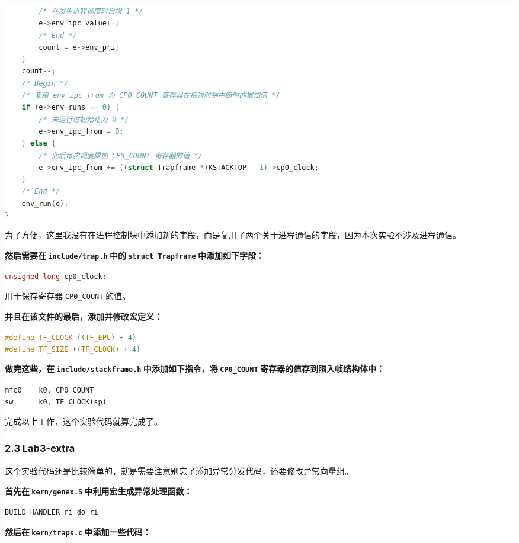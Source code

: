 ```c
		/* 在发生进程调度时自增 1 */
		e->env_ipc_value++;
		/* End */
		count = e->env_pri;
	}
	count--;
	/* Begin */
	/* 复用 env_ipc_from 为 CP0_COUNT 寄存器在每次时钟中断时的累加值 */
	if (e->env_runs == 0) {
		/* 未运行过初始化为 0 */
		e->env_ipc_from = 0;
	} else {
		/* 此后每次调度累加 CP0_COUNT 寄存器的值 */
		e->env_ipc_from += ((struct Trapframe *)KSTACKTOP - 1)->cp0_clock;
	}
	/* End */
	env_run(e);
}
```

为了方便，这里我没有在进程控制块中添加新的字段，而是复用了两个关于进程通信的字段，因为本次实验不涉及进程通信。

**然后需要在 `include/trap.h` 中的 `struct Trapframe` 中添加如下字段：**

```c
unsigned long cp0_clock;
```

用于保存寄存器 `CP0_COUNT` 的值。

**并且在该文件的最后，添加并修改宏定义：**

```c
#define TF_CLOCK ((TF_EPC) + 4)
#define TF_SIZE ((TF_CLOCK) + 4)
```

**做完这些，在 `include/stackframe.h` 中添加如下指令，将 `CP0_COUNT` 寄存器的值存到陷入帧结构体中：**

```assembly
mfc0    k0, CP0_COUNT
sw      k0, TF_CLOCK(sp)
```

完成以上工作，这个实验代码就算完成了。

### 2.3 Lab3-extra

这个实验代码还是比较简单的，就是需要注意别忘了添加异常分发代码，还要修改异常向量组。

**首先在 `kern/genex.S` 中利用宏生成异常处理函数：**

```assembly
BUILD_HANDLER ri do_ri
```

**然后在 `kern/traps.c` 中添加一些代码：**

